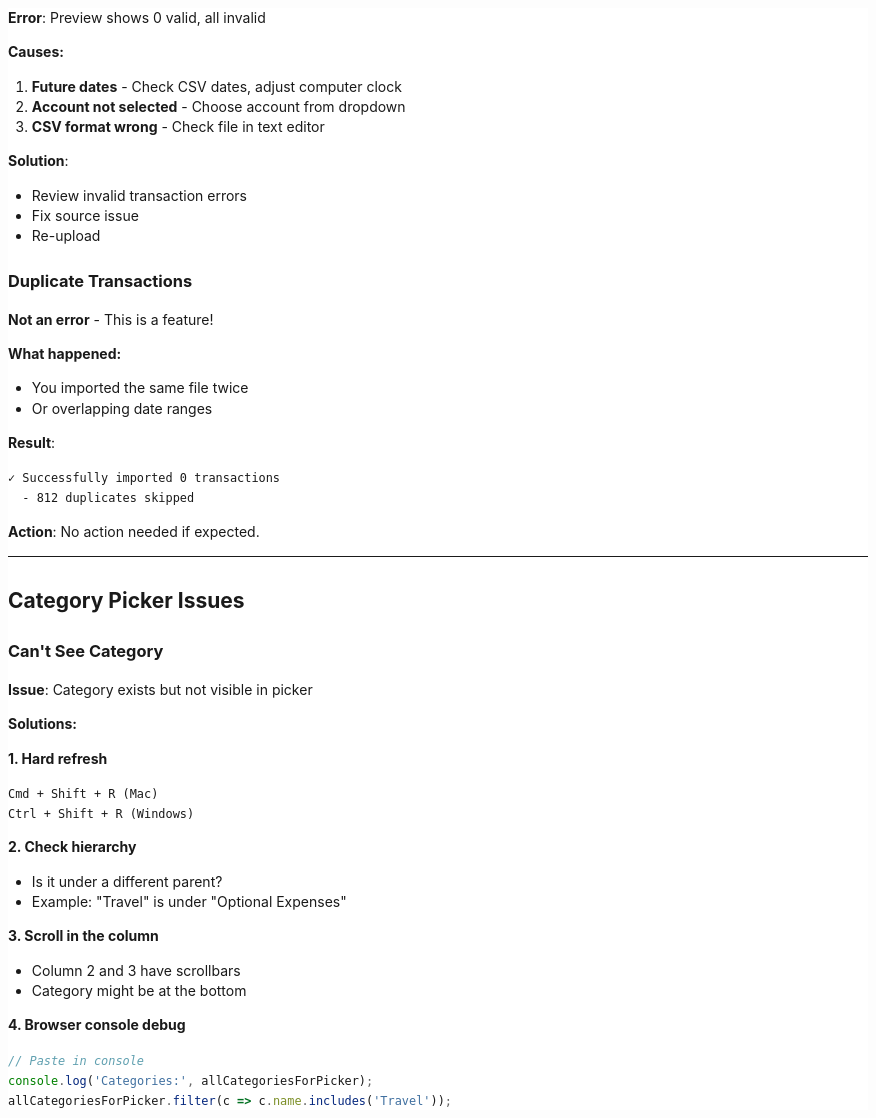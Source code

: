 **Error**: Preview shows 0 valid, all invalid

**Causes:**
1. **Future dates** - Check CSV dates, adjust computer clock
2. **Account not selected** - Choose account from dropdown
3. **CSV format wrong** - Check file in text editor

**Solution**:
- Review invalid transaction errors
- Fix source issue
- Re-upload

### Duplicate Transactions

**Not an error** - This is a feature!

**What happened:**
- You imported the same file twice
- Or overlapping date ranges

**Result**:
```
✓ Successfully imported 0 transactions
  - 812 duplicates skipped
```

**Action**: No action needed if expected.

---

## Category Picker Issues

### Can't See Category

**Issue**: Category exists but not visible in picker

**Solutions:**

**1. Hard refresh**
```
Cmd + Shift + R (Mac)
Ctrl + Shift + R (Windows)
```

**2. Check hierarchy**
- Is it under a different parent?
- Example: "Travel" is under "Optional Expenses"

**3. Scroll in the column**
- Column 2 and 3 have scrollbars
- Category might be at the bottom

**4. Browser console debug**
```javascript
// Paste in console
console.log('Categories:', allCategoriesForPicker);
allCategoriesForPicker.filter(c => c.name.includes('Travel'));
```
